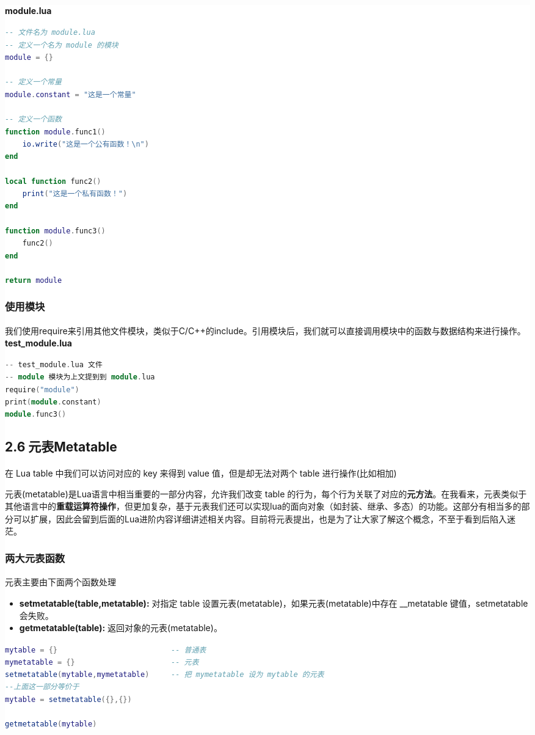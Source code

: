 **module.lua**

```Lua
-- 文件名为 module.lua
-- 定义一个名为 module 的模块
module = {}
 
-- 定义一个常量
module.constant = "这是一个常量"
 
-- 定义一个函数
function module.func1()
    io.write("这是一个公有函数！\n")
end
 
local function func2()
    print("这是一个私有函数！")
end
 
function module.func3()
    func2()
end
 
return module
```
### 使用模块
我们使用require来引用其他文件模块，类似于C/C++的include。引用模块后，我们就可以直接调用模块中的函数与数据结构来进行操作。
**test_module.lua**
```C++
-- test_module.lua 文件
-- module 模块为上文提到到 module.lua
require("module")
print(module.constant)
module.func3()
```

## 2.6 元表Metatable

在 Lua table 中我们可以访问对应的 key 来得到 value 值，但是却无法对两个 table 进行操作(比如相加)

元表(metatable)是Lua语言中相当重要的一部分内容，允许我们改变 table 的行为，每个行为关联了对应的**元方法**。在我看来，元表类似于其他语言中的**重载运算符操作**，但更加复杂，基于元表我们还可以实现lua的面向对象（如封装、继承、多态）的功能。这部分有相当多的部分可以扩展，因此会留到后面的Lua进阶内容详细讲述相关内容。目前将元表提出，也是为了让大家了解这个概念，不至于看到后陷入迷茫。
### 两大元表函数

元表主要由下面两个函数处理
- **setmetatable(table,metatable):** 对指定 table 设置元表(metatable)，如果元表(metatable)中存在 __metatable 键值，setmetatable 会失败。
- **getmetatable(table):** 返回对象的元表(metatable)。

```Lua
mytable = {}                          -- 普通表
mymetatable = {}                      -- 元表
setmetatable(mytable,mymetatable)     -- 把 mymetatable 设为 mytable 的元表
--上面这一部分等价于
mytable = setmetatable({},{})

getmetatable(mytable)       
```
